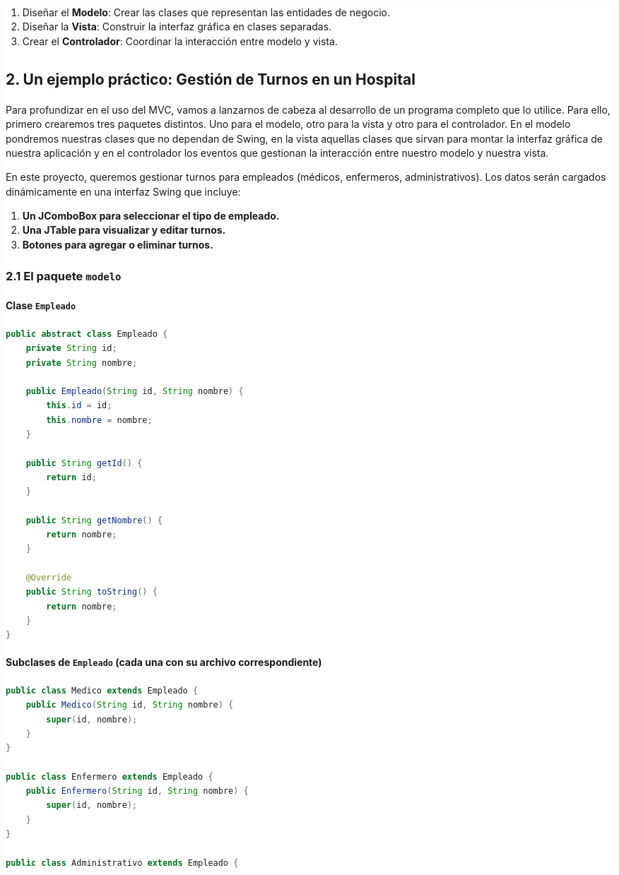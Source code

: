 1. Diseñar el **Modelo**: Crear las clases que representan las entidades de negocio.
2. Diseñar la **Vista**: Construir la interfaz gráfica en clases separadas.
3. Crear el **Controlador**: Coordinar la interacción entre modelo y vista.

## **2. Un ejemplo práctico: Gestión de Turnos en un Hospital**

Para profundizar en el uso del MVC, vamos a lanzarnos de cabeza al desarrollo de un programa completo que lo utilice. Para ello, primero crearemos tres paquetes distintos. Uno para el modelo, otro para la vista y otro para el controlador. En el modelo pondremos nuestras clases que no dependan de Swing, en la vista aquellas clases que sirvan para montar la interfaz gráfica de nuestra aplicación y en el controlador los eventos que gestionan la interacción entre nuestro modelo y nuestra vista.

En este proyecto, queremos gestionar turnos para empleados (médicos, enfermeros, administrativos). Los datos serán cargados dinámicamente en una interfaz Swing que incluye:

1. **Un JComboBox para seleccionar el tipo de empleado.**  
2. **Una JTable para visualizar y editar turnos.**  
3. **Botones para agregar o eliminar turnos.**

### 2.1 **El paquete `modelo`**

#### Clase `Empleado`

```java
public abstract class Empleado {
    private String id;
    private String nombre;

    public Empleado(String id, String nombre) {
        this.id = id;
        this.nombre = nombre;
    }

    public String getId() {
        return id;
    }

    public String getNombre() {
        return nombre;
    }

    @Override
    public String toString() {
        return nombre;
    }
}
```

#### Subclases de `Empleado` (cada una con su archivo correspondiente)

```java
public class Medico extends Empleado {
    public Medico(String id, String nombre) {
        super(id, nombre);
    }
}

public class Enfermero extends Empleado {
    public Enfermero(String id, String nombre) {
        super(id, nombre);
    }
}

public class Administrativo extends Empleado {
```